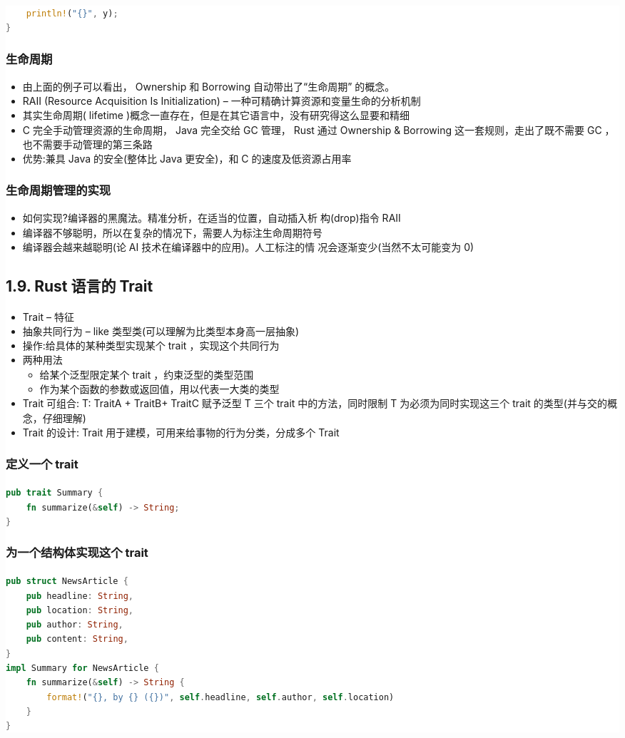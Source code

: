 ```Rust
    println!("{}", y);
}
```


### 生命周期
* 由上面的例子可以看出， Ownership 和 Borrowing 自动带出了“生命周期” 的概念。
* RAII (Resource Acquisition Is Initialization) – 一种可精确计算资源和变量生命的分析机制
* 其实生命周期( lifetime )概念一直存在，但是在其它语言中，没有研究得这么显要和精细
* C 完全手动管理资源的生命周期， Java 完全交给 GC 管理， Rust 通过 Ownership & Borrowing 这一套规则，走出了既不需要 GC ，也不需要手动管理的第三条路
* 优势:兼具 Java 的安全(整体比 Java 更安全)，和 C 的速度及低资源占用率


### 生命周期管理的实现
* 如何实现?编译器的黑魔法。精准分析，在适当的位置，自动插入析 构(drop)指令 RAII
* 编译器不够聪明，所以在复杂的情况下，需要人为标注生命周期符号
* 编译器会越来越聪明(论 AI 技术在编译器中的应用)。人工标注的情 况会逐渐变少(当然不太可能变为 0)


## 1.9. Rust 语言的 Trait
* Trait – 特征
* 抽象共同行为 – like 类型类(可以理解为比类型本身高一层抽象)
* 操作:给具体的某种类型实现某个 trait ，实现这个共同行为
* 两种用法
    * 给某个泛型限定某个 trait ，约束泛型的类型范围
    * 作为某个函数的参数或返回值，用以代表一大类的类型
* Trait 可组合: T: TraitA + TraitB+ TraitC 赋予泛型 T 三个 trait 中的方法，同时限制 T 为必须为同时实现这三个 trait 的类型(并与交的概念，仔细理解)
* Trait 的设计: Trait 用于建模，可用来给事物的行为分类，分成多个 Trait


### 定义一个 trait
```Rust
pub trait Summary {
    fn summarize(&self) -> String;
}
```


### 为一个结构体实现这个 trait
```Rust
pub struct NewsArticle {
    pub headline: String,
    pub location: String,
    pub author: String,
    pub content: String,
}
impl Summary for NewsArticle {
    fn summarize(&self) -> String {
        format!("{}, by {} ({})", self.headline, self.author, self.location)
    }
}
```
